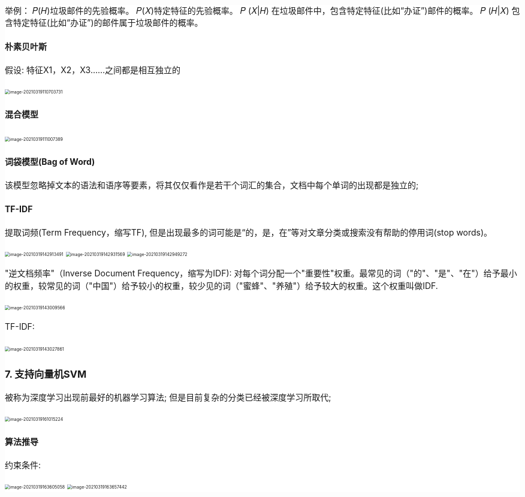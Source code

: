 举例：
𝑃(𝐻)垃圾邮件的先验概率。
𝑃(𝑋)特定特征的先验概率。
𝑃 (𝑋|𝐻) 在垃圾邮件中，包含特定特征(比如“办证”)邮件的概率。
𝑃 (𝐻|𝑋) 包含特定特征(比如“办证”)的邮件属于垃圾邮件的概率。

#### 朴素贝叶斯

假设: 特征X1，X2，X3……之间都是相互独立的

<img src="C:\Users\buer\AppData\Roaming\Typora\typora-user-images\image-20210319110703731.png" alt="image-20210319110703731" style="zoom: 50%;" />

#### 混合模型

<img src="C:\Users\buer\AppData\Roaming\Typora\typora-user-images\image-20210319111007389.png" alt="image-20210319111007389" style="zoom:50%;" />

#### 词袋模型(Bag of Word)

该模型忽略掉文本的语法和语序等要素，将其仅仅看作是若干个词汇的集合，文档中每个单词的出现都是独立的;

#### TF-IDF

提取词频(Term Frequency，缩写TF), 但是出现最多的词可能是“的，是，在”等对文章分类或搜索没有帮助的停用词(stop words)。

<img src="C:\Users\buer\AppData\Roaming\Typora\typora-user-images\image-20210319142913491.png" alt="image-20210319142913491" style="zoom:50%;" />

<img src="C:\Users\buer\AppData\Roaming\Typora\typora-user-images\image-20210319142931569.png" alt="image-20210319142931569" style="zoom:50%;" />

<img src="C:\Users\buer\AppData\Roaming\Typora\typora-user-images\image-20210319142949272.png" alt="image-20210319142949272" style="zoom:50%;" />

"逆文档频率"（Inverse Document Frequency，缩写为IDF): 对每个词分配一个"重要性"权重。最常见的词（"的"、"是"、"在"）给予最小的权重，较常见的词（"中国"）给予较小的权重，较少见的词（"蜜蜂"、"养殖"）给予较大的权重。这个权重叫做IDF.

<img src="C:\Users\buer\AppData\Roaming\Typora\typora-user-images\image-20210319143009566.png" alt="image-20210319143009566" style="zoom:50%;" />

TF-IDF: 

<img src="C:\Users\buer\AppData\Roaming\Typora\typora-user-images\image-20210319143027861.png" alt="image-20210319143027861" style="zoom:50%;" />

### 7. 支持向量机SVM

被称为深度学习出现前最好的机器学习算法;  但是目前复杂的分类已经被深度学习所取代;

<img src="C:\Users\buer\AppData\Roaming\Typora\typora-user-images\image-20210319161015224.png" alt="image-20210319161015224" style="zoom:50%;" />

#### 算法推导

约束条件:

<img src="C:\Users\buer\AppData\Roaming\Typora\typora-user-images\image-20210319163605058.png" alt="image-20210319163605058" style="zoom:50%;" />

<img src="C:\Users\buer\AppData\Roaming\Typora\typora-user-images\image-20210319163657442.png" alt="image-20210319163657442" style="zoom:50%;" />
